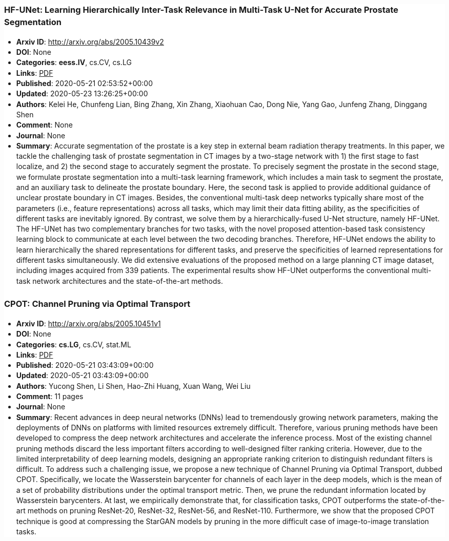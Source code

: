 

### HF-UNet: Learning Hierarchically Inter-Task Relevance in Multi-Task U-Net for Accurate Prostate Segmentation
- **Arxiv ID**: http://arxiv.org/abs/2005.10439v2
- **DOI**: None
- **Categories**: **eess.IV**, cs.CV, cs.LG
- **Links**: [PDF](http://arxiv.org/pdf/2005.10439v2)
- **Published**: 2020-05-21 02:53:52+00:00
- **Updated**: 2020-05-23 13:26:25+00:00
- **Authors**: Kelei He, Chunfeng Lian, Bing Zhang, Xin Zhang, Xiaohuan Cao, Dong Nie, Yang Gao, Junfeng Zhang, Dinggang Shen
- **Comment**: None
- **Journal**: None
- **Summary**: Accurate segmentation of the prostate is a key step in external beam radiation therapy treatments. In this paper, we tackle the challenging task of prostate segmentation in CT images by a two-stage network with 1) the first stage to fast localize, and 2) the second stage to accurately segment the prostate. To precisely segment the prostate in the second stage, we formulate prostate segmentation into a multi-task learning framework, which includes a main task to segment the prostate, and an auxiliary task to delineate the prostate boundary. Here, the second task is applied to provide additional guidance of unclear prostate boundary in CT images. Besides, the conventional multi-task deep networks typically share most of the parameters (i.e., feature representations) across all tasks, which may limit their data fitting ability, as the specificities of different tasks are inevitably ignored. By contrast, we solve them by a hierarchically-fused U-Net structure, namely HF-UNet. The HF-UNet has two complementary branches for two tasks, with the novel proposed attention-based task consistency learning block to communicate at each level between the two decoding branches. Therefore, HF-UNet endows the ability to learn hierarchically the shared representations for different tasks, and preserve the specificities of learned representations for different tasks simultaneously. We did extensive evaluations of the proposed method on a large planning CT image dataset, including images acquired from 339 patients. The experimental results show HF-UNet outperforms the conventional multi-task network architectures and the state-of-the-art methods.



### CPOT: Channel Pruning via Optimal Transport
- **Arxiv ID**: http://arxiv.org/abs/2005.10451v1
- **DOI**: None
- **Categories**: **cs.LG**, cs.CV, stat.ML
- **Links**: [PDF](http://arxiv.org/pdf/2005.10451v1)
- **Published**: 2020-05-21 03:43:09+00:00
- **Updated**: 2020-05-21 03:43:09+00:00
- **Authors**: Yucong Shen, Li Shen, Hao-Zhi Huang, Xuan Wang, Wei Liu
- **Comment**: 11 pages
- **Journal**: None
- **Summary**: Recent advances in deep neural networks (DNNs) lead to tremendously growing network parameters, making the deployments of DNNs on platforms with limited resources extremely difficult. Therefore, various pruning methods have been developed to compress the deep network architectures and accelerate the inference process. Most of the existing channel pruning methods discard the less important filters according to well-designed filter ranking criteria. However, due to the limited interpretability of deep learning models, designing an appropriate ranking criterion to distinguish redundant filters is difficult. To address such a challenging issue, we propose a new technique of Channel Pruning via Optimal Transport, dubbed CPOT. Specifically, we locate the Wasserstein barycenter for channels of each layer in the deep models, which is the mean of a set of probability distributions under the optimal transport metric. Then, we prune the redundant information located by Wasserstein barycenters. At last, we empirically demonstrate that, for classification tasks, CPOT outperforms the state-of-the-art methods on pruning ResNet-20, ResNet-32, ResNet-56, and ResNet-110. Furthermore, we show that the proposed CPOT technique is good at compressing the StarGAN models by pruning in the more difficult case of image-to-image translation tasks.
